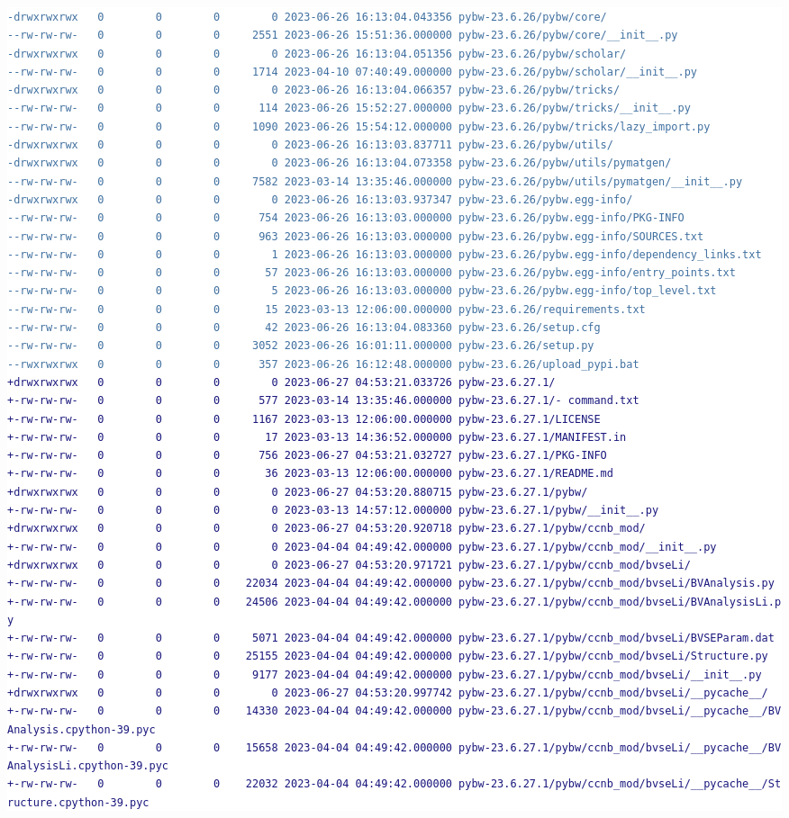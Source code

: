 ```diff
-drwxrwxrwx   0        0        0        0 2023-06-26 16:13:04.043356 pybw-23.6.26/pybw/core/
--rw-rw-rw-   0        0        0     2551 2023-06-26 15:51:36.000000 pybw-23.6.26/pybw/core/__init__.py
-drwxrwxrwx   0        0        0        0 2023-06-26 16:13:04.051356 pybw-23.6.26/pybw/scholar/
--rw-rw-rw-   0        0        0     1714 2023-04-10 07:40:49.000000 pybw-23.6.26/pybw/scholar/__init__.py
-drwxrwxrwx   0        0        0        0 2023-06-26 16:13:04.066357 pybw-23.6.26/pybw/tricks/
--rw-rw-rw-   0        0        0      114 2023-06-26 15:52:27.000000 pybw-23.6.26/pybw/tricks/__init__.py
--rw-rw-rw-   0        0        0     1090 2023-06-26 15:54:12.000000 pybw-23.6.26/pybw/tricks/lazy_import.py
-drwxrwxrwx   0        0        0        0 2023-06-26 16:13:03.837711 pybw-23.6.26/pybw/utils/
-drwxrwxrwx   0        0        0        0 2023-06-26 16:13:04.073358 pybw-23.6.26/pybw/utils/pymatgen/
--rw-rw-rw-   0        0        0     7582 2023-03-14 13:35:46.000000 pybw-23.6.26/pybw/utils/pymatgen/__init__.py
-drwxrwxrwx   0        0        0        0 2023-06-26 16:13:03.937347 pybw-23.6.26/pybw.egg-info/
--rw-rw-rw-   0        0        0      754 2023-06-26 16:13:03.000000 pybw-23.6.26/pybw.egg-info/PKG-INFO
--rw-rw-rw-   0        0        0      963 2023-06-26 16:13:03.000000 pybw-23.6.26/pybw.egg-info/SOURCES.txt
--rw-rw-rw-   0        0        0        1 2023-06-26 16:13:03.000000 pybw-23.6.26/pybw.egg-info/dependency_links.txt
--rw-rw-rw-   0        0        0       57 2023-06-26 16:13:03.000000 pybw-23.6.26/pybw.egg-info/entry_points.txt
--rw-rw-rw-   0        0        0        5 2023-06-26 16:13:03.000000 pybw-23.6.26/pybw.egg-info/top_level.txt
--rw-rw-rw-   0        0        0       15 2023-03-13 12:06:00.000000 pybw-23.6.26/requirements.txt
--rw-rw-rw-   0        0        0       42 2023-06-26 16:13:04.083360 pybw-23.6.26/setup.cfg
--rw-rw-rw-   0        0        0     3052 2023-06-26 16:01:11.000000 pybw-23.6.26/setup.py
--rwxrwxrwx   0        0        0      357 2023-06-26 16:12:48.000000 pybw-23.6.26/upload_pypi.bat
+drwxrwxrwx   0        0        0        0 2023-06-27 04:53:21.033726 pybw-23.6.27.1/
+-rw-rw-rw-   0        0        0      577 2023-03-14 13:35:46.000000 pybw-23.6.27.1/- command.txt
+-rw-rw-rw-   0        0        0     1167 2023-03-13 12:06:00.000000 pybw-23.6.27.1/LICENSE
+-rw-rw-rw-   0        0        0       17 2023-03-13 14:36:52.000000 pybw-23.6.27.1/MANIFEST.in
+-rw-rw-rw-   0        0        0      756 2023-06-27 04:53:21.032727 pybw-23.6.27.1/PKG-INFO
+-rw-rw-rw-   0        0        0       36 2023-03-13 12:06:00.000000 pybw-23.6.27.1/README.md
+drwxrwxrwx   0        0        0        0 2023-06-27 04:53:20.880715 pybw-23.6.27.1/pybw/
+-rw-rw-rw-   0        0        0        0 2023-03-13 14:57:12.000000 pybw-23.6.27.1/pybw/__init__.py
+drwxrwxrwx   0        0        0        0 2023-06-27 04:53:20.920718 pybw-23.6.27.1/pybw/ccnb_mod/
+-rw-rw-rw-   0        0        0        0 2023-04-04 04:49:42.000000 pybw-23.6.27.1/pybw/ccnb_mod/__init__.py
+drwxrwxrwx   0        0        0        0 2023-06-27 04:53:20.971721 pybw-23.6.27.1/pybw/ccnb_mod/bvseLi/
+-rw-rw-rw-   0        0        0    22034 2023-04-04 04:49:42.000000 pybw-23.6.27.1/pybw/ccnb_mod/bvseLi/BVAnalysis.py
+-rw-rw-rw-   0        0        0    24506 2023-04-04 04:49:42.000000 pybw-23.6.27.1/pybw/ccnb_mod/bvseLi/BVAnalysisLi.py
+-rw-rw-rw-   0        0        0     5071 2023-04-04 04:49:42.000000 pybw-23.6.27.1/pybw/ccnb_mod/bvseLi/BVSEParam.dat
+-rw-rw-rw-   0        0        0    25155 2023-04-04 04:49:42.000000 pybw-23.6.27.1/pybw/ccnb_mod/bvseLi/Structure.py
+-rw-rw-rw-   0        0        0     9177 2023-04-04 04:49:42.000000 pybw-23.6.27.1/pybw/ccnb_mod/bvseLi/__init__.py
+drwxrwxrwx   0        0        0        0 2023-06-27 04:53:20.997742 pybw-23.6.27.1/pybw/ccnb_mod/bvseLi/__pycache__/
+-rw-rw-rw-   0        0        0    14330 2023-04-04 04:49:42.000000 pybw-23.6.27.1/pybw/ccnb_mod/bvseLi/__pycache__/BVAnalysis.cpython-39.pyc
+-rw-rw-rw-   0        0        0    15658 2023-04-04 04:49:42.000000 pybw-23.6.27.1/pybw/ccnb_mod/bvseLi/__pycache__/BVAnalysisLi.cpython-39.pyc
+-rw-rw-rw-   0        0        0    22032 2023-04-04 04:49:42.000000 pybw-23.6.27.1/pybw/ccnb_mod/bvseLi/__pycache__/Structure.cpython-39.pyc
```